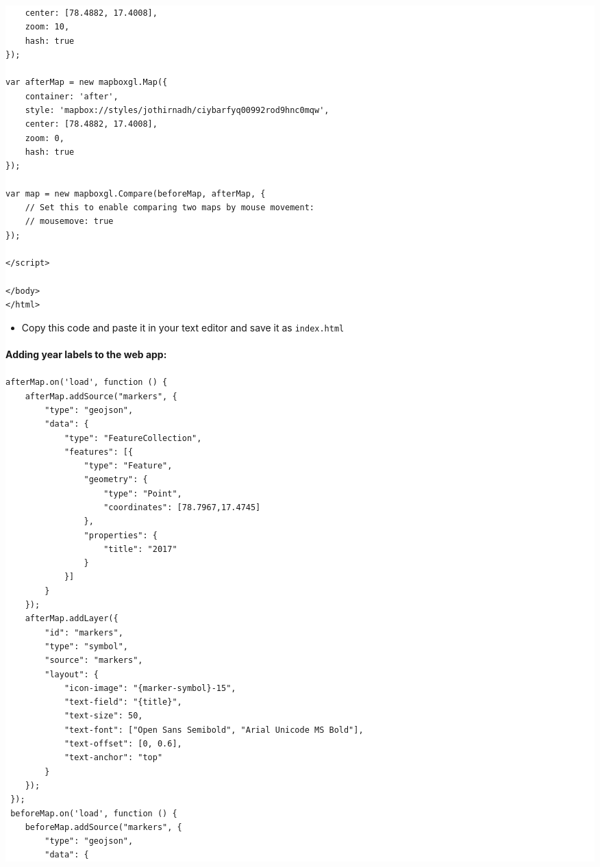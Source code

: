 ```
    center: [78.4882, 17.4008],
    zoom: 10,
    hash: true
});

var afterMap = new mapboxgl.Map({
    container: 'after',
    style: 'mapbox://styles/jothirnadh/ciybarfyq00992rod9hnc0mqw',
    center: [78.4882, 17.4008],
    zoom: 0,
    hash: true
});

var map = new mapboxgl.Compare(beforeMap, afterMap, {
    // Set this to enable comparing two maps by mouse movement:
    // mousemove: true
});   

</script>

</body>
</html>

```

* Copy this code and paste it in your text editor and save it as `index.html`

#### Adding year labels to the web app:
```
afterMap.on('load', function () {
    afterMap.addSource("markers", {
        "type": "geojson",
        "data": {
            "type": "FeatureCollection",
            "features": [{
                "type": "Feature",
                "geometry": {
                    "type": "Point",
                    "coordinates": [78.7967,17.4745]
                },
                "properties": {
                    "title": "2017"
                }
            }]
        }
    });
    afterMap.addLayer({
        "id": "markers",
        "type": "symbol",
        "source": "markers",
        "layout": {
            "icon-image": "{marker-symbol}-15",
            "text-field": "{title}",
            "text-size": 50,
            "text-font": ["Open Sans Semibold", "Arial Unicode MS Bold"],
            "text-offset": [0, 0.6],
            "text-anchor": "top"
        }
    });
 });  
 beforeMap.on('load', function () {
    beforeMap.addSource("markers", {
        "type": "geojson",
        "data": {
```